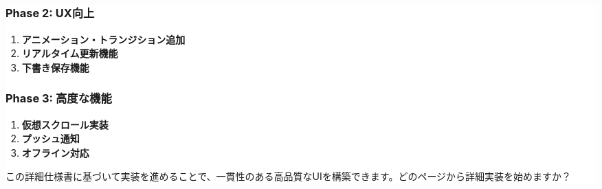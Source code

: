 ### Phase 2: UX向上
1. **アニメーション・トランジション追加**
2. **リアルタイム更新機能**
3. **下書き保存機能**

### Phase 3: 高度な機能
1. **仮想スクロール実装**
2. **プッシュ通知**
3. **オフライン対応**

この詳細仕様書に基づいて実装を進めることで、一貫性のある高品質なUIを構築できます。どのページから詳細実装を始めますか？
